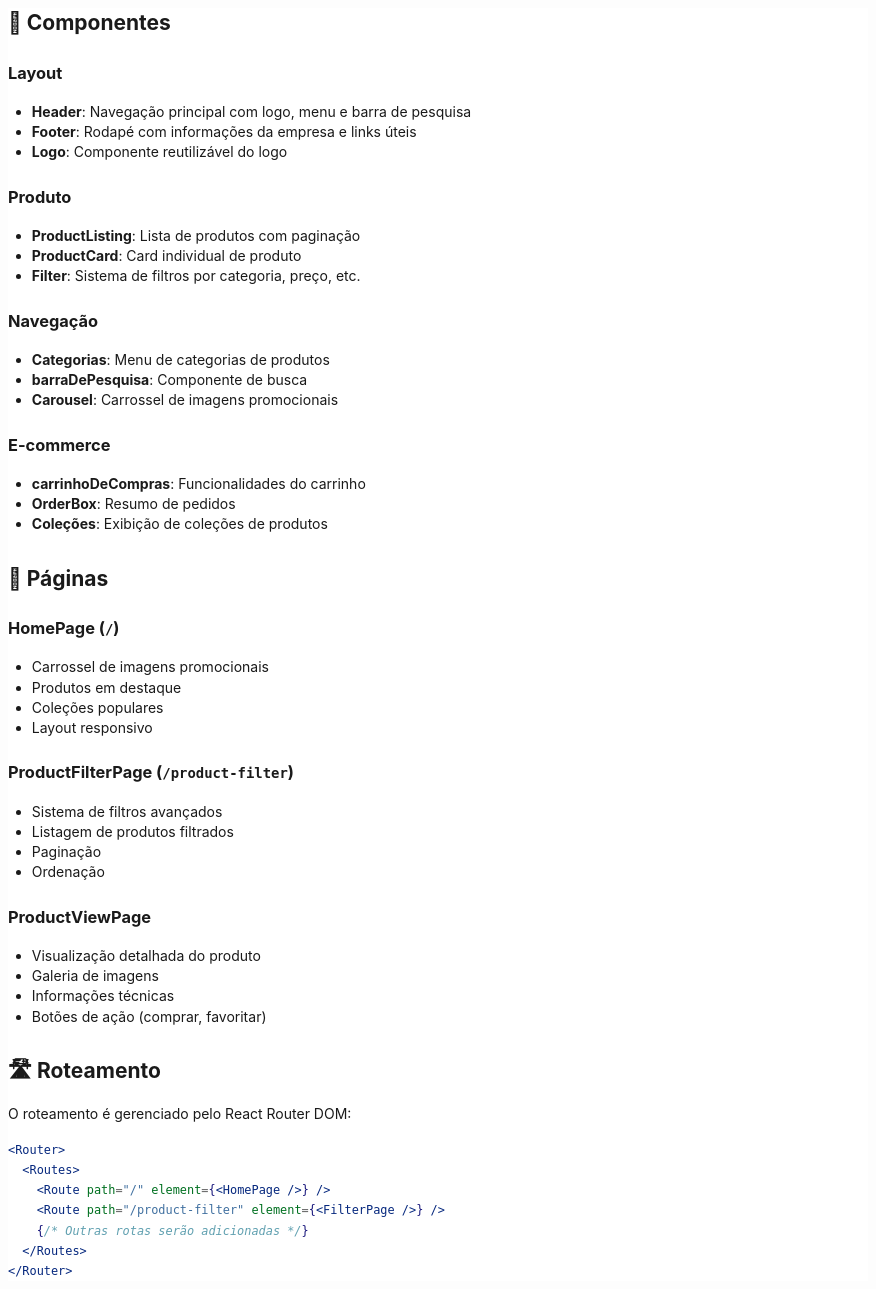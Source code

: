 ## 🧩 Componentes

### Layout
- **Header**: Navegação principal com logo, menu e barra de pesquisa
- **Footer**: Rodapé com informações da empresa e links úteis
- **Logo**: Componente reutilizável do logo

### Produto
- **ProductListing**: Lista de produtos com paginação
- **ProductCard**: Card individual de produto
- **Filter**: Sistema de filtros por categoria, preço, etc.

### Navegação
- **Categorias**: Menu de categorias de produtos
- **barraDePesquisa**: Componente de busca
- **Carousel**: Carrossel de imagens promocionais

### E-commerce
- **carrinhoDeCompras**: Funcionalidades do carrinho
- **OrderBox**: Resumo de pedidos
- **Coleções**: Exibição de coleções de produtos

## 📄 Páginas

### HomePage (`/`)
- Carrossel de imagens promocionais
- Produtos em destaque
- Coleções populares
- Layout responsivo

### ProductFilterPage (`/product-filter`)
- Sistema de filtros avançados
- Listagem de produtos filtrados
- Paginação
- Ordenação

### ProductViewPage
- Visualização detalhada do produto
- Galeria de imagens
- Informações técnicas
- Botões de ação (comprar, favoritar)

## 🛣️ Roteamento

O roteamento é gerenciado pelo React Router DOM:

```jsx
<Router>
  <Routes>
    <Route path="/" element={<HomePage />} />
    <Route path="/product-filter" element={<FilterPage />} />
    {/* Outras rotas serão adicionadas */}
  </Routes>
</Router>
```
